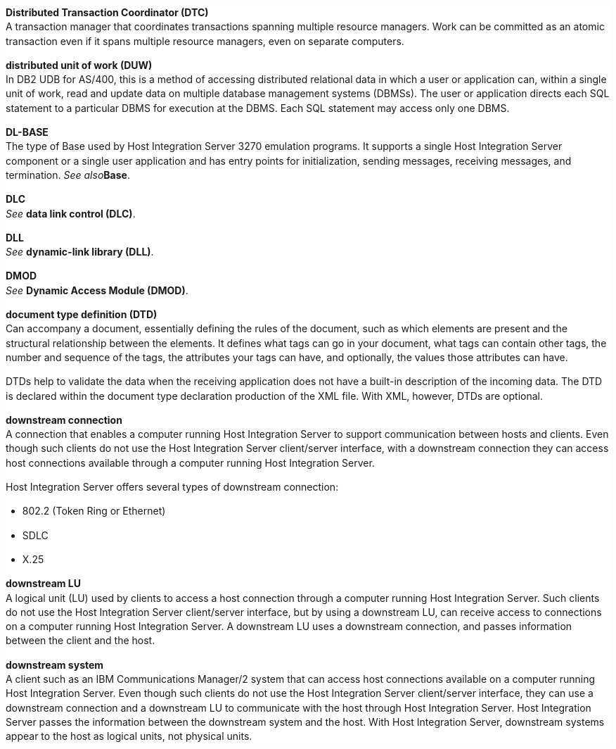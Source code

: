  **Distributed Transaction Coordinator (DTC)**  
 A transaction manager that coordinates transactions spanning multiple resource managers. Work can be committed as an atomic transaction even if it spans multiple resource managers, even on separate computers.  
  
 **distributed unit of work (DUW)**  
 In DB2 UDB for AS/400, this is a method of accessing distributed relational data in which a user or application can, within a single unit of work, read and update data on multiple database management systems (DBMSs). The user or application directs each SQL statement to a particular DBMS for execution at the DBMS. Each SQL statement may access only one DBMS.  
  
 **DL-BASE**  
 The type of Base used by Host Integration Server 3270 emulation programs. It supports a single Host Integration Server component or a single user application and has entry points for initialization, sending messages, receiving messages, and termination. *See also***Base**.  
  
 **DLC**  
 *See* **data link control (DLC)**.  
  
 **DLL**  
 *See* **dynamic-link library (DLL)**.  
  
 **DMOD**  
 *See* **Dynamic Access Module (DMOD)**.  
  
 **document type definition (DTD)**  
 Can accompany a document, essentially defining the rules of the document, such as which elements are present and the structural relationship between the elements. It defines what tags can go in your document, what tags can contain other tags, the number and sequence of the tags, the attributes your tags can have, and optionally, the values those attributes can have.  
  
 DTDs help to validate the data when the receiving application does not have a built-in description of the incoming data. The DTD is declared within the document type declaration production of the XML file. With XML, however, DTDs are optional.  
  
 **downstream connection**  
 A connection that enables a computer running Host Integration Server to support communication between hosts and clients. Even though such clients do not use the Host Integration Server client/server interface, with a downstream connection they can access host connections available through a computer running Host Integration Server.  
  
 Host Integration Server offers several types of downstream connection:  
  
-   802.2 (Token Ring or Ethernet)  
  
-   SDLC  
  
-   X.25  
  
 **downstream LU**  
 A logical unit (LU) used by clients to access a host connection through a computer running Host Integration Server. Such clients do not use the Host Integration Server client/server interface, but by using a downstream LU, can receive access to connections on a computer running Host Integration Server. A downstream LU uses a downstream connection, and passes information between the client and the host.  
  
 **downstream system**  
 A client such as an IBM Communications Manager/2 system that can access host connections available on a computer running Host Integration Server. Even though such clients do not use the Host Integration Server client/server interface, they can use a downstream connection and a downstream LU to communicate with the host through Host Integration Server. Host Integration Server passes the information between the downstream system and the host. With Host Integration Server, downstream systems appear to the host as logical units, not physical units.  
  